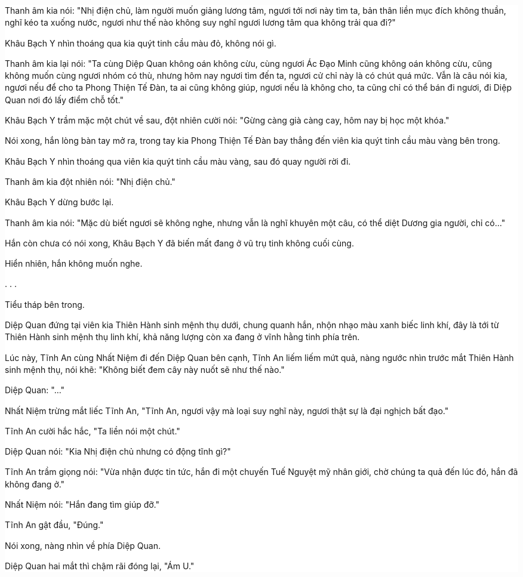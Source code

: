 Thanh âm kia nói: "Nhị điện chủ, làm người muốn giảng lương tâm, ngươi tới nơi này tìm ta, bản thân liền mục đích không thuần, nghĩ kéo ta xuống nước, ngươi như thế nào không suy nghĩ ngươi lương tâm qua không trải qua đi?"

Khâu Bạch Y nhìn thoáng qua kia quýt tinh cầu màu đỏ, không nói gì.

Thanh âm kia lại nói: "Ta cùng Diệp Quan không oán không cừu, cùng ngươi Ác Đạo Minh cũng không oán không cừu, cũng không muốn cùng ngươi nhóm có thù, nhưng hôm nay ngươi tìm đến ta, ngươi cử chỉ này là có chút quá mức. Vẫn là câu nói kia, ngươi nếu để cho ta Phong Thiện Tế Đàn, ta ai cũng không giúp, ngươi nếu là không cho, ta cũng chỉ có thể bán đi ngươi, đi Diệp Quan nơi đó lấy điểm chỗ tốt."

Khâu Bạch Y trầm mặc một chút về sau, đột nhiên cười nói: "Gừng càng già càng cay, hôm nay bị học một khóa."

Nói xong, hắn lòng bàn tay mở ra, trong tay kia Phong Thiện Tế Đàn bay thẳng đến viên kia quýt tinh cầu màu vàng bên trong.

Khâu Bạch Y nhìn thoáng qua viên kia quýt tinh cầu màu vàng, sau đó quay người rời đi.

Thanh âm kia đột nhiên nói: "Nhị điện chủ."

Khâu Bạch Y dừng bước lại.

Thanh âm kia nói: "Mặc dù biết ngươi sẽ không nghe, nhưng vẫn là nghĩ khuyên một câu, có thể diệt Dương gia người, chỉ có..."

Hắn còn chưa có nói xong, Khâu Bạch Y đã biến mất đang ở vũ trụ tinh không cuối cùng.

Hiển nhiên, hắn không muốn nghe.

. . .

Tiểu tháp bên trong.

Diệp Quan đứng tại viên kia Thiên Hành sinh mệnh thụ dưới, chung quanh hắn, nhộn nhạo màu xanh biếc linh khí, đây là tới từ Thiên Hành sinh mệnh thụ linh khí, khả năng lượng còn xa đang ở vĩnh hằng tinh phía trên.

Lúc này, Tĩnh An cùng Nhất Niệm đi đến Diệp Quan bên cạnh, Tĩnh An liếm liếm mứt quả, nàng ngước nhìn trước mắt Thiên Hành sinh mệnh thụ, nói khẽ: "Không biết đem cây này nuốt sẽ như thế nào."

Diệp Quan: "..."

Nhất Niệm trừng mắt liếc Tĩnh An, "Tĩnh An, ngươi vậy mà loại suy nghĩ này, ngươi thật sự là đại nghịch bất đạo."

Tĩnh An cười hắc hắc, "Ta liền nói một chút."

Diệp Quan nói: "Kia Nhị điện chủ nhưng có động tĩnh gì?"

Tĩnh An trầm giọng nói: "Vừa nhận được tin tức, hắn đi một chuyến Tuế Nguyệt mỹ nhân giới, chờ chúng ta quả đến lúc đó, hắn đã không đang ở."

Nhất Niệm nói: "Hắn đang tìm giúp đỡ."

Tĩnh An gật đầu, "Đúng."

Nói xong, nàng nhìn về phía Diệp Quan.

Diệp Quan hai mắt thì chậm rãi đóng lại, "Ám U."
